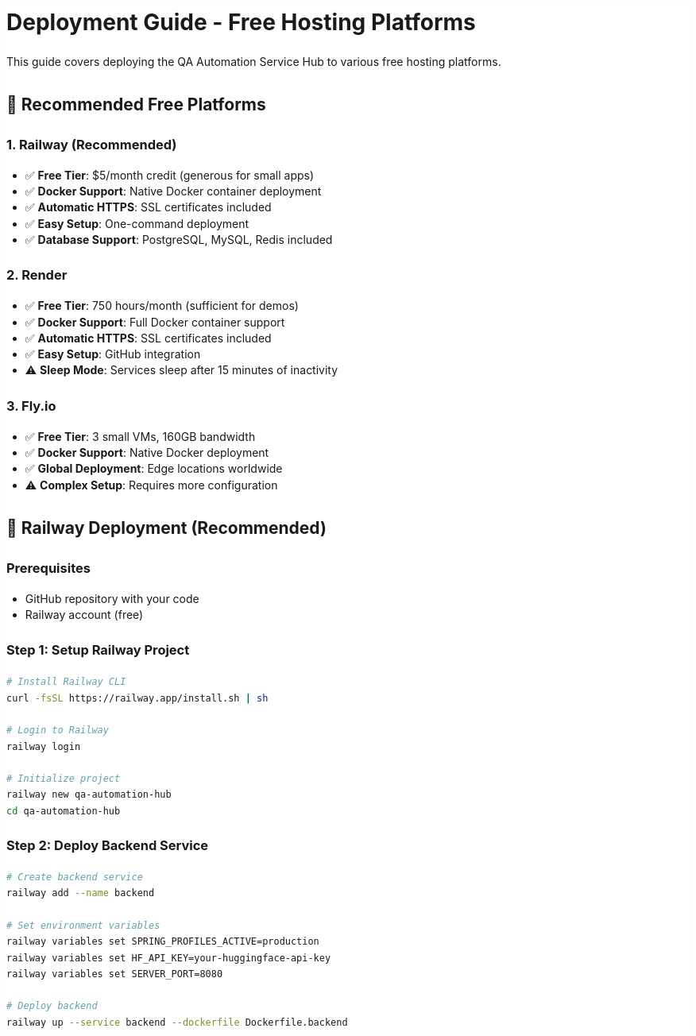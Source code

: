 # Deployment Guide - Free Hosting Platforms

This guide covers deploying the QA Automation Service Hub to various free hosting platforms.

## 🎯 **Recommended Free Platforms**

### 1. **Railway** (Recommended)
- ✅ **Free Tier**: $5/month credit (generous for small apps)
- ✅ **Docker Support**: Native Docker container deployment
- ✅ **Automatic HTTPS**: SSL certificates included
- ✅ **Easy Setup**: One-command deployment
- ✅ **Database Support**: PostgreSQL, MySQL, Redis included

### 2. **Render**
- ✅ **Free Tier**: 750 hours/month (sufficient for demos)
- ✅ **Docker Support**: Full Docker container support
- ✅ **Automatic HTTPS**: SSL certificates included
- ✅ **Easy Setup**: GitHub integration
- ⚠️ **Sleep Mode**: Services sleep after 15 minutes of inactivity

### 3. **Fly.io**
- ✅ **Free Tier**: 3 small VMs, 160GB bandwidth
- ✅ **Docker Support**: Native Docker deployment
- ✅ **Global Deployment**: Edge locations worldwide
- ⚠️ **Complex Setup**: Requires more configuration

## 🚀 **Railway Deployment (Recommended)**

### Prerequisites
- GitHub repository with your code
- Railway account (free)

### Step 1: Setup Railway Project
```bash
# Install Railway CLI
curl -fsSL https://railway.app/install.sh | sh

# Login to Railway
railway login

# Initialize project
railway new qa-automation-hub
cd qa-automation-hub
```

### Step 2: Deploy Backend Service
```bash
# Create backend service
railway add --name backend

# Set environment variables
railway variables set SPRING_PROFILES_ACTIVE=production
railway variables set HF_API_KEY=your-huggingface-api-key
railway variables set SERVER_PORT=8080

# Deploy backend
railway up --service backend --dockerfile Dockerfile.backend
```
